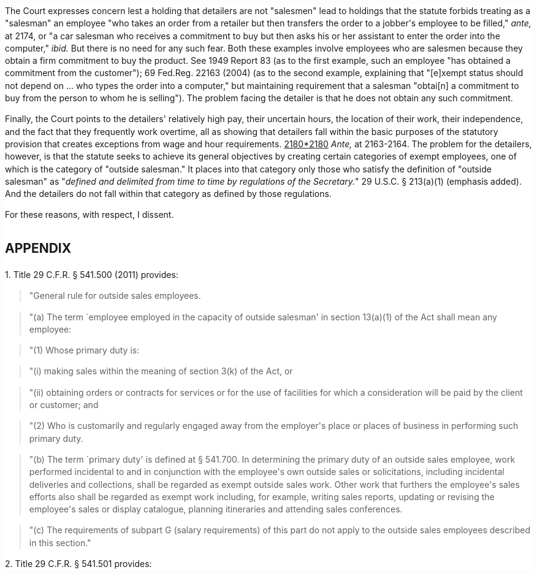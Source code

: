 The Court expresses concern lest a holding that detailers are not "salesmen" lead to holdings that the statute forbids treating as a "salesman" an employee "who takes an order from a retailer but then transfers the order to a jobber's employee to be filled," _ante,_ at 2174, or "a car salesman who receives a commitment to buy but then asks his or her assistant to enter the order into the computer," _ibid._ But there is no need for any such fear. Both these examples involve employees who are salesmen because they obtain a firm commitment to buy the product. See 1949 Report 83 (as to the first example, such an employee "has obtained a commitment from the customer"); 69 Fed.Reg. 22163 (2004) (as to the second example, explaining that "\[e\]xempt status should not depend on ... who types the order into a computer," but maintaining requirement that a salesman "obtai\[n\] a commitment to buy from the person to whom he is selling"). The problem facing the detailer is that he does not obtain any such commitment.

Finally, the Court points to the detailers' relatively high pay, their uncertain hours, the location of their work, their independence, and the fact that they frequently work overtime, all as showing that detailers fall within the basic purposes of the statutory provision that creates exceptions from wage and hour requirements. [2180](https://scholar.google.com/scholar_case?case=13339605966997874210#p2180)[\*2180](https://scholar.google.com/scholar_case?case=13339605966997874210#p2180) _Ante,_ at 2163-2164. The problem for the detailers, however, is that the statute seeks to achieve its general objectives by creating certain categories of exempt employees, one of which is the category of "outside salesman." It places into that category only those who satisfy the definition of "outside salesman" as "_defined and delimited from time to time by regulations of the Secretary._" 29 U.S.C. § 213(a)(1) (emphasis added). And the detailers do not fall within that category as defined by those regulations.

For these reasons, with respect, I dissent.

## APPENDIX

1\. Title 29 C.F.R. § 541.500 (2011) provides:

> "General rule for outside sales employees.

> "(a) The term \`employee employed in the capacity of outside salesman' in section 13(a)(1) of the Act shall mean any employee:

> "(1) Whose primary duty is:

> "(i) making sales within the meaning of section 3(k) of the Act, or

> "(ii) obtaining orders or contracts for services or for the use of facilities for which a consideration will be paid by the client or customer; and

> "(2) Who is customarily and regularly engaged away from the employer's place or places of business in performing such primary duty.

> "(b) The term \`primary duty' is defined at § 541.700. In determining the primary duty of an outside sales employee, work performed incidental to and in conjunction with the employee's own outside sales or solicitations, including incidental deliveries and collections, shall be regarded as exempt outside sales work. Other work that furthers the employee's sales efforts also shall be regarded as exempt work including, for example, writing sales reports, updating or revising the employee's sales or display catalogue, planning itineraries and attending sales conferences.

> "(c) The requirements of subpart G (salary requirements) of this part do not apply to the outside sales employees described in this section."

2\. Title 29 C.F.R. § 541.501 provides:
